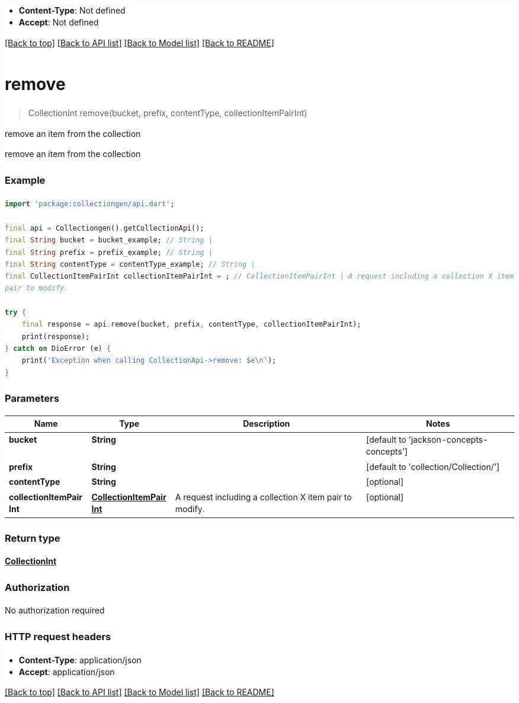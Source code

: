  - **Content-Type**: Not defined
 - **Accept**: Not defined

[[Back to top]](#) [[Back to API list]](../README.md#documentation-for-api-endpoints) [[Back to Model list]](../README.md#documentation-for-models) [[Back to README]](../README.md)

# **remove**
> CollectionInt remove(bucket, prefix, contentType, collectionItemPairInt)

remove an item from the collection

remove an item from the collection 

### Example
```dart
import 'package:collectiongen/api.dart';

final api = Collectiongen().getCollectionApi();
final String bucket = bucket_example; // String | 
final String prefix = prefix_example; // String | 
final String contentType = contentType_example; // String | 
final CollectionItemPairInt collectionItemPairInt = ; // CollectionItemPairInt | A request including a collection X item pair to modify.

try {
    final response = api.remove(bucket, prefix, contentType, collectionItemPairInt);
    print(response);
} catch on DioError (e) {
    print('Exception when calling CollectionApi->remove: $e\n');
}
```

### Parameters

Name | Type | Description  | Notes
------------- | ------------- | ------------- | -------------
 **bucket** | **String**|  | [default to 'jackson-concepts-concepts']
 **prefix** | **String**|  | [default to 'collection/Collection/']
 **contentType** | **String**|  | [optional] 
 **collectionItemPairInt** | [**CollectionItemPairInt**](CollectionItemPairInt.md)| A request including a collection X item pair to modify. | [optional] 

### Return type

[**CollectionInt**](CollectionInt.md)

### Authorization

No authorization required

### HTTP request headers

 - **Content-Type**: application/json
 - **Accept**: application/json

[[Back to top]](#) [[Back to API list]](../README.md#documentation-for-api-endpoints) [[Back to Model list]](../README.md#documentation-for-models) [[Back to README]](../README.md)

